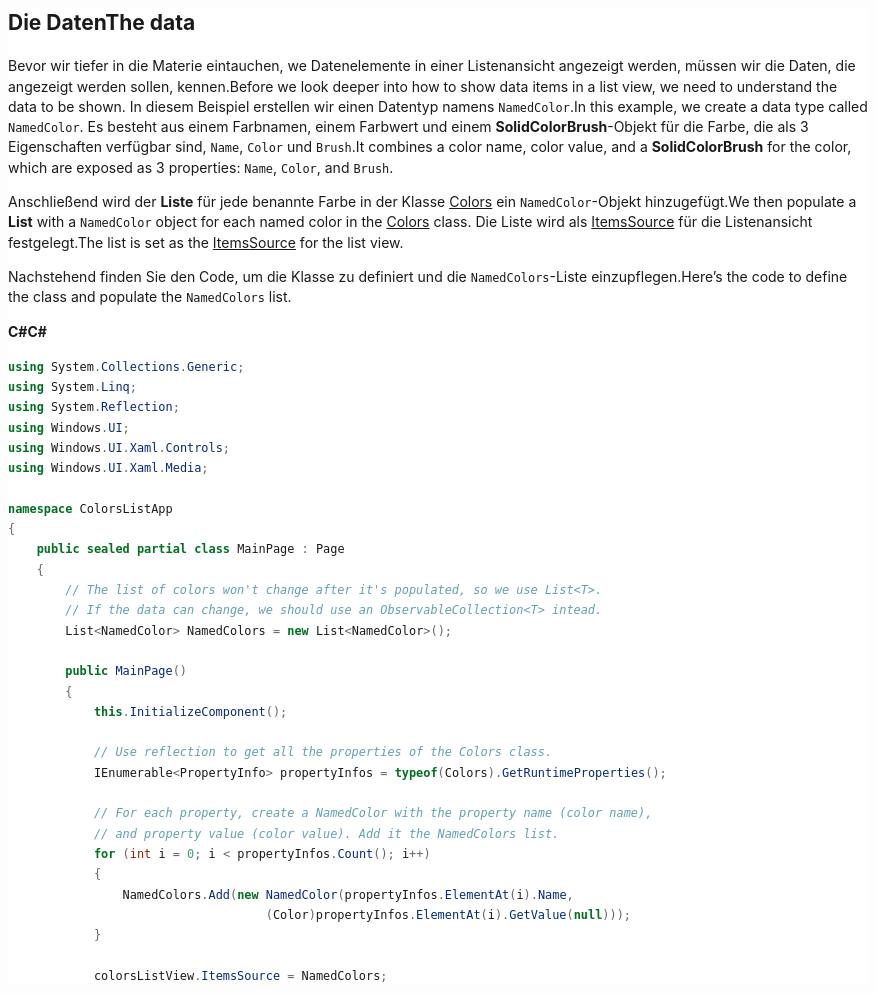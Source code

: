## <a name="the-data"></a><span data-ttu-id="f5e4d-126">Die Daten</span><span class="sxs-lookup"><span data-stu-id="f5e4d-126">The data</span></span>

<span data-ttu-id="f5e4d-127">Bevor wir tiefer in die Materie eintauchen, we Datenelemente in einer Listenansicht angezeigt werden, müssen wir die Daten, die angezeigt werden sollen, kennen.</span><span class="sxs-lookup"><span data-stu-id="f5e4d-127">Before we look deeper into how to show data items in a list view, we need to understand the data to be shown.</span></span> <span data-ttu-id="f5e4d-128">In diesem Beispiel erstellen wir einen Datentyp namens `NamedColor`.</span><span class="sxs-lookup"><span data-stu-id="f5e4d-128">In this example, we create a data type called `NamedColor`.</span></span> <span data-ttu-id="f5e4d-129">Es besteht aus einem Farbnamen, einem Farbwert und einem **SolidColorBrush**-Objekt für die Farbe, die als 3 Eigenschaften verfügbar sind, `Name`, `Color` und `Brush`.</span><span class="sxs-lookup"><span data-stu-id="f5e4d-129">It combines a color name, color value, and a **SolidColorBrush** for the color, which are exposed as 3 properties: `Name`, `Color`, and `Brush`.</span></span>
 
<span data-ttu-id="f5e4d-130">Anschließend wird der **Liste** für jede benannte Farbe in der Klasse [Colors](https://msdn.microsoft.com/library/windows/apps/windows.ui.colors.aspx) ein `NamedColor`-Objekt hinzugefügt.</span><span class="sxs-lookup"><span data-stu-id="f5e4d-130">We then populate a **List** with a `NamedColor` object for each named color in the [Colors](https://msdn.microsoft.com/library/windows/apps/windows.ui.colors.aspx) class.</span></span> <span data-ttu-id="f5e4d-131">Die Liste wird als [ItemsSource](https://msdn.microsoft.com/library/windows/apps/windows.ui.xaml.controls.itemscontrol.itemssource.aspx) für die Listenansicht festgelegt.</span><span class="sxs-lookup"><span data-stu-id="f5e4d-131">The list is set as the [ItemsSource](https://msdn.microsoft.com/library/windows/apps/windows.ui.xaml.controls.itemscontrol.itemssource.aspx) for the list view.</span></span>

<span data-ttu-id="f5e4d-132">Nachstehend finden Sie den Code, um die Klasse zu definiert und die `NamedColors`-Liste einzupflegen.</span><span class="sxs-lookup"><span data-stu-id="f5e4d-132">Here’s the code to define the class and populate the `NamedColors` list.</span></span>

**<span data-ttu-id="f5e4d-133">C#</span><span class="sxs-lookup"><span data-stu-id="f5e4d-133">C#</span></span>**
```csharp
using System.Collections.Generic;
using System.Linq;
using System.Reflection;
using Windows.UI;
using Windows.UI.Xaml.Controls;
using Windows.UI.Xaml.Media;

namespace ColorsListApp
{
    public sealed partial class MainPage : Page
    {
        // The list of colors won't change after it's populated, so we use List<T>. 
        // If the data can change, we should use an ObservableCollection<T> intead.
        List<NamedColor> NamedColors = new List<NamedColor>();

        public MainPage()
        {
            this.InitializeComponent();

            // Use reflection to get all the properties of the Colors class.
            IEnumerable<PropertyInfo> propertyInfos = typeof(Colors).GetRuntimeProperties();

            // For each property, create a NamedColor with the property name (color name),
            // and property value (color value). Add it the NamedColors list.
            for (int i = 0; i < propertyInfos.Count(); i++)
            {
                NamedColors.Add(new NamedColor(propertyInfos.ElementAt(i).Name,
                                    (Color)propertyInfos.ElementAt(i).GetValue(null)));
            }

            colorsListView.ItemsSource = NamedColors;
```